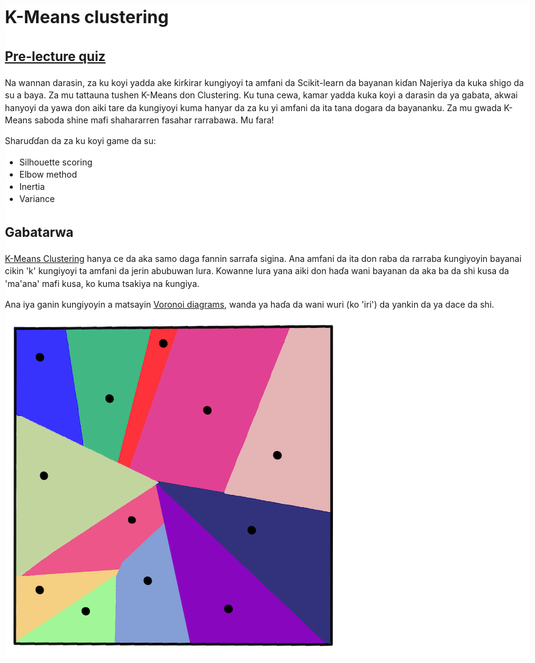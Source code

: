 # K-Means clustering

## [Pre-lecture quiz](https://gray-sand-07a10f403.1.azurestaticapps.net/quiz/29/)

Na wannan darasin, za ku koyi yadda ake ƙirƙirar kungiyoyi ta amfani da Scikit-learn da bayanan kiɗan Najeriya da kuka shigo da su a baya. Za mu tattauna tushen K-Means don Clustering. Ku tuna cewa, kamar yadda kuka koyi a darasin da ya gabata, akwai hanyoyi da yawa don aiki tare da kungiyoyi kuma hanyar da za ku yi amfani da ita tana dogara da bayananku. Za mu gwada K-Means saboda shine mafi shahararren fasahar rarrabawa. Mu fara!

Sharuɗɗan da za ku koyi game da su:

- Silhouette scoring
- Elbow method
- Inertia
- Variance

## Gabatarwa

[K-Means Clustering](https://wikipedia.org/wiki/K-means_clustering) hanya ce da aka samo daga fannin sarrafa sigina. Ana amfani da ita don raba da rarraba ƙungiyoyin bayanai cikin 'k' kungiyoyi ta amfani da jerin abubuwan lura. Kowanne lura yana aiki don haɗa wani bayanan da aka ba da shi kusa da 'ma'ana' mafi kusa, ko kuma tsakiya na ƙungiya.

Ana iya ganin kungiyoyin a matsayin [Voronoi diagrams](https://wikipedia.org/wiki/Voronoi_diagram), wanda ya haɗa da wani wuri (ko 'iri') da yankin da ya dace da shi.

![voronoi diagram](../../../../translated_images/voronoi.1dc1613fb0439b9564615eca8df47a4bcd1ce06217e7e72325d2406ef2180795.mo.png)
